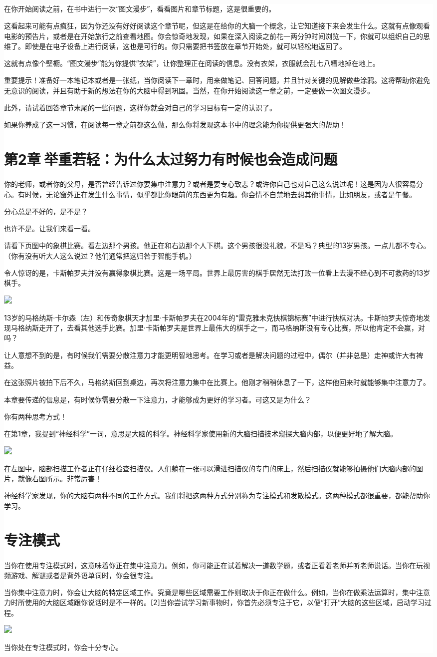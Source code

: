在你开始阅读之前，在书中进行一次“图文漫步”，看看图片和章节标题，这是很重要的。

这看起来可能有点疯狂，因为你还没有好好阅读这个章节呢，但这是在给你的大脑一个概念，让它知道接下来会发生什么。这就有点像观看电影的预告片，或者是在开始旅行之前查看地图。你会惊奇地发现，如果在深入阅读之前花一两分钟时间浏览一下，你就可以组织自己的思维了。即使是在电子设备上进行阅读，这也是可行的。你只需要把书签放在章节开始处，就可以轻松地返回了。

这就有点像个壁橱。“图文漫步”能为你提供“衣架”，让你整理正在阅读的信息。没有衣架，衣服就会乱七八糟地掉在地上。

重要提示！准备好一本笔记本或者是一张纸，当你阅读下一章时，用来做笔记、回答问题，并且针对关键的见解做些涂鸦。这将帮助你避免无意识的阅读，并且有助于新的想法在你的大脑中得到巩固。当然，在你开始阅读这一章之前，一定要做一次图文漫步。

此外，请试着回答章节末尾的一些问题，这样你就会对自己的学习目标有一定的认识了。

如果你养成了这一习惯，在阅读每一章之前都这么做，那么你将发现这本书中的理念能为你提供更强大的帮助！

# 第2章 举重若轻：为什么太过努力有时候也会造成问题

你的老师，或者你的父母，是否曾经告诉过你要集中注意力？或者是要专心致志？或许你自己也对自己这么说过呢！这是因为人很容易分心。有时候，无论窗外正在发生什么事情，似乎都比你眼前的东西更为有趣。你会情不自禁地去想其他事情，比如朋友，或者是午餐。

分心总是不好的，是不是？

也许不是。让我们来看一看。

请看下页图中的象棋比赛。看左边那个男孩。他正在和右边那个人下棋。这个男孩很没礼貌，不是吗？典型的13岁男孩。一点儿都不专心。（你有没有听大人这么说过？他们通常把这归咎于智能手机。）

令人惊讶的是，卡斯帕罗夫并没有赢得象棋比赛。这是一场平局。世界上最厉害的棋手居然无法打败一位看上去漫不经心到不可救药的13岁棋手。

![](https://cdn-mineru.openxlab.org.cn/extract/e60f1461-d1f1-401f-95d5-67dbbeb54cf0/5669ca01cd2d367cf91d0b67925180164c6135d35cb9d3f0bf8cef39f8a24bd7.jpg)

13岁的马格纳斯·卡尔森（左）和传奇象棋天才加里·卡斯帕罗夫在2004年的“雷克雅未克快棋锦标赛”中进行快棋对决。卡斯帕罗夫惊奇地发现马格纳斯走开了，去看其他选手比赛。加里·卡斯帕罗夫是世界上最伟大的棋手之一，而马格纳斯没有专心比赛，所以他肯定不会赢，对吗？

让人意想不到的是，有时候我们需要分散注意力才能更明智地思考。在学习或者是解决问题的过程中，偶尔（并非总是）走神或许大有裨益。

在这张照片被拍下后不久，马格纳斯回到桌边，再次将注意力集中在比赛上。他刚才稍稍休息了一下，这样他回来时就能够集中注意力了。

本章要传递的信息是，有时候你需要分散一下注意力，才能够成为更好的学习者。可这又是为什么？

你有两种思考方式！

在第1章，我提到“神经科学”一词，意思是大脑的科学。神经科学家使用新的大脑扫描技术窥探大脑内部，以便更好地了解大脑。

![](https://cdn-mineru.openxlab.org.cn/extract/e60f1461-d1f1-401f-95d5-67dbbeb54cf0/8d6188395f090533f0587c9f0aec475c60aa85e259620a209a5c106ac27b5a0f.jpg)

在左图中，脑部扫描工作者正在仔细检查扫描仪。人们躺在一张可以滑进扫描仪的专门的床上，然后扫描仪就能够拍摄他们大脑内部的图片，就像右图所示。非常厉害！

神经科学家发现，你的大脑有两种不同的工作方式。我们将把这两种方式分别称为专注模式和发散模式。这两种模式都很重要，都能帮助你学习。

# 专注模式

当你在使用专注模式时，这意味着你正在集中注意力。例如，你可能正在试着解决一道数学题，或者正看着老师并听老师说话。当你在玩视频游戏、解谜或者是背外语单词时，你会很专注。

当你集中注意力时，你会让大脑的特定区域工作。究竟是哪些区域需要工作则取决于你正在做什么。例如，当你在做乘法运算时，集中注意力时所使用的大脑区域跟你说话时是不一样的。[2]当你尝试学习新事物时，你首先必须专注于它，以便“打开”大脑的这些区域，启动学习过程。

![](https://cdn-mineru.openxlab.org.cn/extract/e60f1461-d1f1-401f-95d5-67dbbeb54cf0/feca22dd659dd881cb0dd38eaf779d7a128766c7e8a3182512f8f53861b4a880.jpg)

当你处在专注模式时，你会十分专心。
